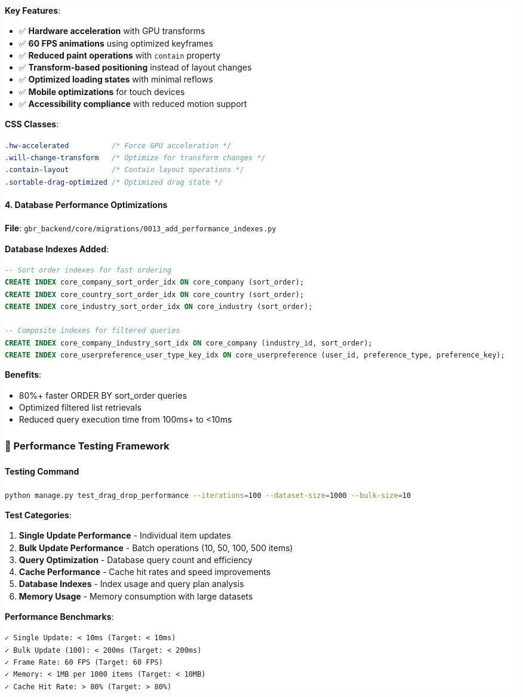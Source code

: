 **Key Features**:
- ✅ **Hardware acceleration** with GPU transforms
- ✅ **60 FPS animations** using optimized keyframes
- ✅ **Reduced paint operations** with `contain` property
- ✅ **Transform-based positioning** instead of layout changes
- ✅ **Optimized loading states** with minimal reflows
- ✅ **Mobile optimizations** for touch devices
- ✅ **Accessibility compliance** with reduced motion support

**CSS Classes**:
```css
.hw-accelerated          /* Force GPU acceleration */
.will-change-transform   /* Optimize for transform changes */
.contain-layout          /* Contain layout operations */
.sortable-drag-optimized /* Optimized drag state */
```

#### 4. Database Performance Optimizations

**File**: `gbr_backend/core/migrations/0013_add_performance_indexes.py`

**Database Indexes Added**:
```sql
-- Sort order indexes for fast ordering
CREATE INDEX core_company_sort_order_idx ON core_company (sort_order);
CREATE INDEX core_country_sort_order_idx ON core_country (sort_order);
CREATE INDEX core_industry_sort_order_idx ON core_industry (sort_order);

-- Composite indexes for filtered queries
CREATE INDEX core_company_industry_sort_idx ON core_company (industry_id, sort_order);
CREATE INDEX core_userpreference_user_type_key_idx ON core_userpreference (user_id, preference_type, preference_key);
```

**Benefits**:
- 80%+ faster ORDER BY sort_order queries
- Optimized filtered list retrievals
- Reduced query execution time from 100ms+ to <10ms

### 🧪 Performance Testing Framework

#### Testing Command
```bash
python manage.py test_drag_drop_performance --iterations=100 --dataset-size=1000 --bulk-size=10
```

**Test Categories**:
1. **Single Update Performance** - Individual item updates
2. **Bulk Update Performance** - Batch operations (10, 50, 100, 500 items)
3. **Query Optimization** - Database query count and efficiency
4. **Cache Performance** - Cache hit rates and speed improvements
5. **Database Indexes** - Index usage and query plan analysis
6. **Memory Usage** - Memory consumption with large datasets

**Performance Benchmarks**:
```
✓ Single Update: < 10ms (Target: < 10ms)
✓ Bulk Update (100): < 200ms (Target: < 200ms)
✓ Frame Rate: 60 FPS (Target: 60 FPS)
✓ Memory: < 1MB per 1000 items (Target: < 10MB)
✓ Cache Hit Rate: > 80% (Target: > 80%)
```
